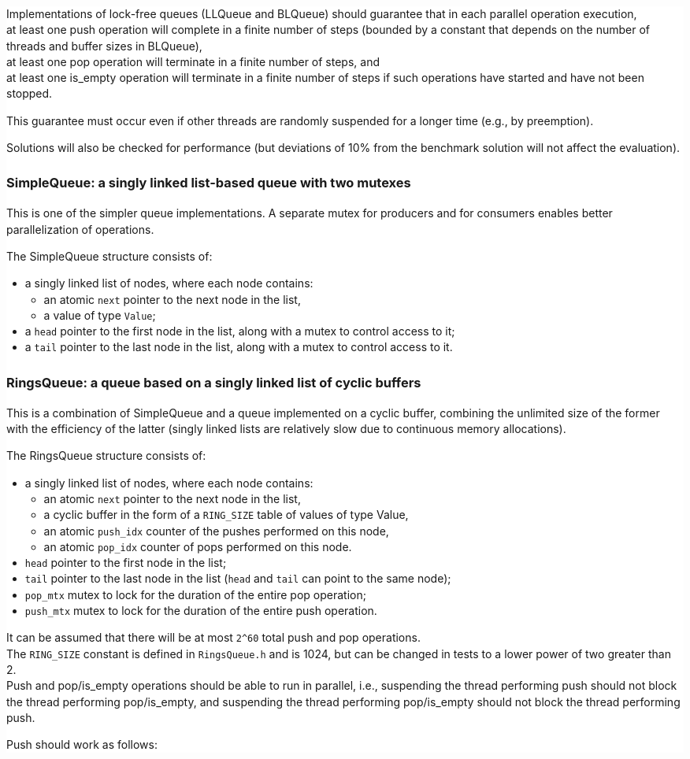
Implementations of lock-free queues (LLQueue and BLQueue) should guarantee that in each parallel operation execution,\
at least one push operation will complete in a finite number of steps (bounded by a constant that depends on the number of threads and buffer sizes in BLQueue),\
at least one pop operation will terminate in a finite number of steps, and\
at least one is_empty operation will terminate in a finite number of steps if such operations have started and have not been stopped.

This guarantee must occur even if other threads are randomly suspended for a longer time (e.g., by preemption).

Solutions will also be checked for performance (but deviations of 10% from the benchmark solution will not affect the evaluation).

### SimpleQueue: a singly linked list-based queue with two mutexes

This is one of the simpler queue implementations. A separate mutex for producers and for consumers enables better parallelization of operations.

The SimpleQueue structure consists of:
* a singly linked list of nodes, where each node contains: 
    * an atomic `next` pointer to the next node in the list,
    * a value of type `Value`;
* a `head` pointer to the first node in the list, along with a mutex to control access to it;
* a `tail` pointer to the last node in the list, along with a mutex to control access to it.

### RingsQueue: a queue based on a singly linked list of cyclic buffers

This is a combination of SimpleQueue and a queue implemented on a cyclic buffer, combining the unlimited size of the former with the efficiency of the latter (singly linked lists are relatively slow due to continuous memory allocations).

The RingsQueue structure consists of:
* a singly linked list of nodes, where each node contains: 
    * an atomic `next` pointer to the next node in the list,
    * a cyclic buffer in the form of a `RING_SIZE` table of values of type Value,
    * an atomic `push_idx` counter of the pushes performed on this node,
    * an atomic `pop_idx` counter of pops performed on this node.
* `head` pointer to the first node in the list;
* `tail` pointer to the last node in the list (`head` and `tail` can point to the same node);
* `pop_mtx` mutex to lock for the duration of the entire pop operation;
* `push_mtx` mutex to lock for the duration of the entire push operation.

It can be assumed that there will be at most `2^60` total push and pop operations. \
The `RING_SIZE` constant is defined in `RingsQueue.h` and is 1024, but can be changed in tests to a lower power of two greater than 2. \
Push and pop/is_empty operations should be able to run in parallel, i.e., suspending the thread performing push should not block the thread performing pop/is_empty, and suspending the thread performing pop/is_empty should not block the thread performing push.

Push should work as follows:
